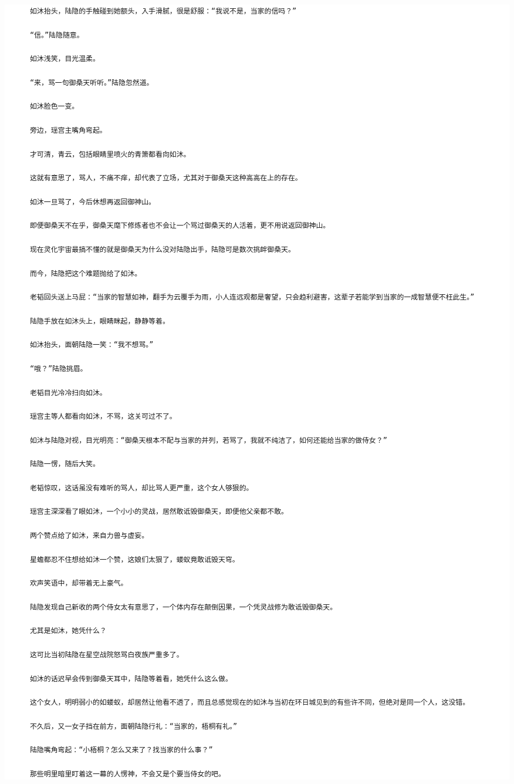           如沐抬头，陆隐的手触碰到她额头，入手滑腻，很是舒服：“我说不是，当家的信吗？”
      
          “信。”陆隐随意。
      
          如沐浅笑，目光温柔。
      
          “来，骂一句御桑天听听。”陆隐忽然道。
      
          如沐脸色一变。
      
          旁边，瑶宫主嘴角弯起。
      
          才可清，青云，包括眼睛里喷火的青箫都看向如沐。
      
          这就有意思了，骂人，不痛不痒，却代表了立场，尤其对于御桑天这种高高在上的存在。
      
          如沐一旦骂了，今后休想再返回御神山。
      
          即便御桑天不在乎，御桑天麾下修炼者也不会让一个骂过御桑天的人活着，更不用说返回御神山。
      
          现在灵化宇宙最搞不懂的就是御桑天为什么没对陆隐出手，陆隐可是数次挑衅御桑天。
      
          而今，陆隐把这个难题抛给了如沐。
      
          老韬回头送上马屁：“当家的智慧如神，翻手为云覆手为雨，小人连远观都是奢望，只会趋利避害，这辈子若能学到当家的一成智慧便不枉此生。”
      
          陆隐手放在如沐头上，眼睛眯起，静静等着。
      
          如沐抬头，面朝陆隐一笑：“我不想骂。”
      
          “哦？”陆隐挑眉。
      
          老韬目光冷冷扫向如沐。
      
          瑶宫主等人都看向如沐，不骂，这关可过不了。
      
          如沐与陆隐对视，目光明亮：“御桑天根本不配与当家的并列，若骂了，我就不纯洁了，如何还能给当家的做侍女？”
      
          陆隐一愣，随后大笑。
      
          老韬惊叹，这话虽没有难听的骂人，却比骂人更严重，这个女人够狠的。
      
          瑶宫主深深看了眼如沐，一个小小的灵战，居然敢诋毁御桑天，即便他父亲都不敢。
      
          两个赞点给了如沐，来自力兽与虚妄。
      
          星蟾都忍不住想给如沐一个赞，这娘们太狠了，蝼蚁竟敢诋毁天穹。
      
          欢声笑语中，却带着无上豪气。
      
          陆隐发现自己新收的两个侍女太有意思了，一个体内存在颠倒因果，一个凭灵战修为敢诋毁御桑天。
      
          尤其是如沐，她凭什么？
      
          这可比当初陆隐在星空战院怒骂白夜族严重多了。
      
          如沐的话迟早会传到御桑天耳中，陆隐等着看，她凭什么这么做。
      
          这个女人，明明弱小的如蝼蚁，却居然让他看不透了，而且总感觉现在的如沐与当初在环日城见到的有些许不同，但绝对是同一个人，这没错。
      
          不久后，又一女子挡在前方，面朝陆隐行礼：“当家的，梧桐有礼。”
      
          陆隐嘴角弯起：“小梧桐？怎么又来了？找当家的什么事？”
      
          那些明里暗里盯着这一幕的人愣神，不会又是个要当侍女的吧。
      